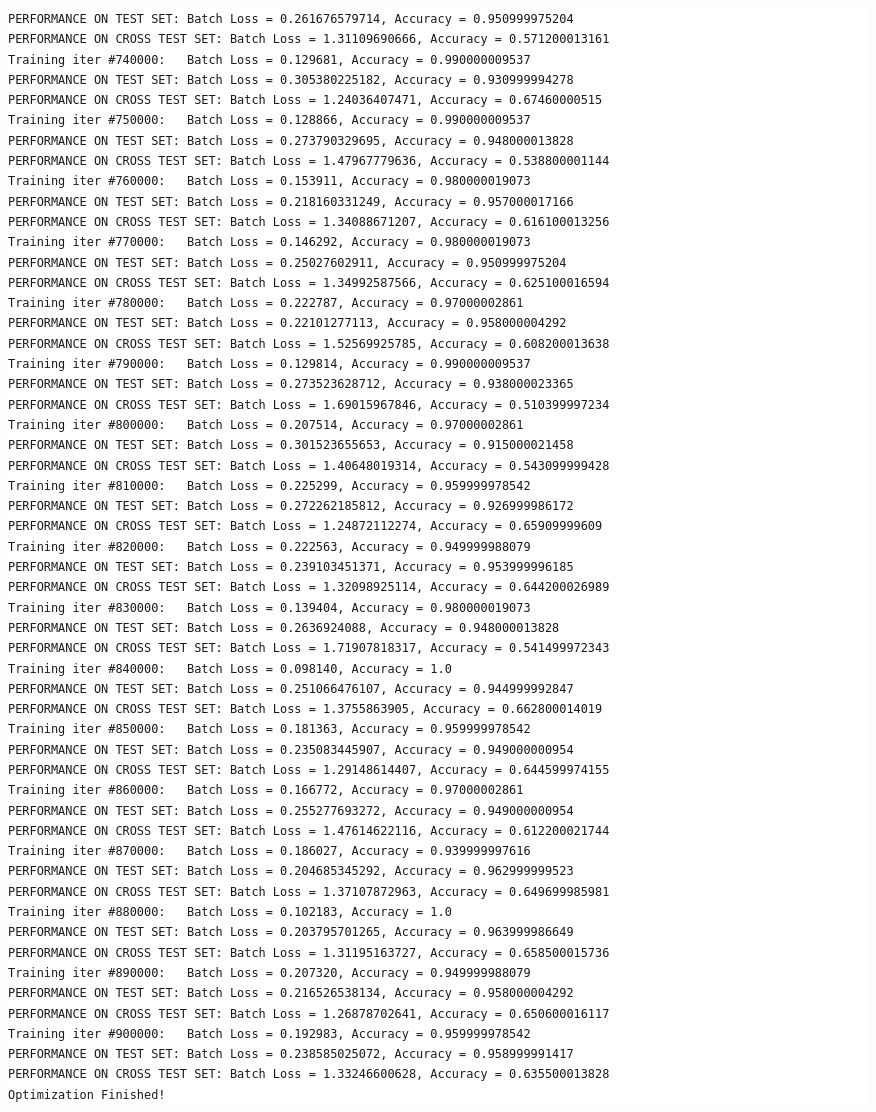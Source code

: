    PERFORMANCE ON TEST SET: Batch Loss = 0.261676579714, Accuracy = 0.950999975204
    PERFORMANCE ON CROSS TEST SET: Batch Loss = 1.31109690666, Accuracy = 0.571200013161
    Training iter #740000:   Batch Loss = 0.129681, Accuracy = 0.990000009537
    PERFORMANCE ON TEST SET: Batch Loss = 0.305380225182, Accuracy = 0.930999994278
    PERFORMANCE ON CROSS TEST SET: Batch Loss = 1.24036407471, Accuracy = 0.67460000515
    Training iter #750000:   Batch Loss = 0.128866, Accuracy = 0.990000009537
    PERFORMANCE ON TEST SET: Batch Loss = 0.273790329695, Accuracy = 0.948000013828
    PERFORMANCE ON CROSS TEST SET: Batch Loss = 1.47967779636, Accuracy = 0.538800001144
    Training iter #760000:   Batch Loss = 0.153911, Accuracy = 0.980000019073
    PERFORMANCE ON TEST SET: Batch Loss = 0.218160331249, Accuracy = 0.957000017166
    PERFORMANCE ON CROSS TEST SET: Batch Loss = 1.34088671207, Accuracy = 0.616100013256
    Training iter #770000:   Batch Loss = 0.146292, Accuracy = 0.980000019073
    PERFORMANCE ON TEST SET: Batch Loss = 0.25027602911, Accuracy = 0.950999975204
    PERFORMANCE ON CROSS TEST SET: Batch Loss = 1.34992587566, Accuracy = 0.625100016594
    Training iter #780000:   Batch Loss = 0.222787, Accuracy = 0.97000002861
    PERFORMANCE ON TEST SET: Batch Loss = 0.22101277113, Accuracy = 0.958000004292
    PERFORMANCE ON CROSS TEST SET: Batch Loss = 1.52569925785, Accuracy = 0.608200013638
    Training iter #790000:   Batch Loss = 0.129814, Accuracy = 0.990000009537
    PERFORMANCE ON TEST SET: Batch Loss = 0.273523628712, Accuracy = 0.938000023365
    PERFORMANCE ON CROSS TEST SET: Batch Loss = 1.69015967846, Accuracy = 0.510399997234
    Training iter #800000:   Batch Loss = 0.207514, Accuracy = 0.97000002861
    PERFORMANCE ON TEST SET: Batch Loss = 0.301523655653, Accuracy = 0.915000021458
    PERFORMANCE ON CROSS TEST SET: Batch Loss = 1.40648019314, Accuracy = 0.543099999428
    Training iter #810000:   Batch Loss = 0.225299, Accuracy = 0.959999978542
    PERFORMANCE ON TEST SET: Batch Loss = 0.272262185812, Accuracy = 0.926999986172
    PERFORMANCE ON CROSS TEST SET: Batch Loss = 1.24872112274, Accuracy = 0.65909999609
    Training iter #820000:   Batch Loss = 0.222563, Accuracy = 0.949999988079
    PERFORMANCE ON TEST SET: Batch Loss = 0.239103451371, Accuracy = 0.953999996185
    PERFORMANCE ON CROSS TEST SET: Batch Loss = 1.32098925114, Accuracy = 0.644200026989
    Training iter #830000:   Batch Loss = 0.139404, Accuracy = 0.980000019073
    PERFORMANCE ON TEST SET: Batch Loss = 0.2636924088, Accuracy = 0.948000013828
    PERFORMANCE ON CROSS TEST SET: Batch Loss = 1.71907818317, Accuracy = 0.541499972343
    Training iter #840000:   Batch Loss = 0.098140, Accuracy = 1.0
    PERFORMANCE ON TEST SET: Batch Loss = 0.251066476107, Accuracy = 0.944999992847
    PERFORMANCE ON CROSS TEST SET: Batch Loss = 1.3755863905, Accuracy = 0.662800014019
    Training iter #850000:   Batch Loss = 0.181363, Accuracy = 0.959999978542
    PERFORMANCE ON TEST SET: Batch Loss = 0.235083445907, Accuracy = 0.949000000954
    PERFORMANCE ON CROSS TEST SET: Batch Loss = 1.29148614407, Accuracy = 0.644599974155
    Training iter #860000:   Batch Loss = 0.166772, Accuracy = 0.97000002861
    PERFORMANCE ON TEST SET: Batch Loss = 0.255277693272, Accuracy = 0.949000000954
    PERFORMANCE ON CROSS TEST SET: Batch Loss = 1.47614622116, Accuracy = 0.612200021744
    Training iter #870000:   Batch Loss = 0.186027, Accuracy = 0.939999997616
    PERFORMANCE ON TEST SET: Batch Loss = 0.204685345292, Accuracy = 0.962999999523
    PERFORMANCE ON CROSS TEST SET: Batch Loss = 1.37107872963, Accuracy = 0.649699985981
    Training iter #880000:   Batch Loss = 0.102183, Accuracy = 1.0
    PERFORMANCE ON TEST SET: Batch Loss = 0.203795701265, Accuracy = 0.963999986649
    PERFORMANCE ON CROSS TEST SET: Batch Loss = 1.31195163727, Accuracy = 0.658500015736
    Training iter #890000:   Batch Loss = 0.207320, Accuracy = 0.949999988079
    PERFORMANCE ON TEST SET: Batch Loss = 0.216526538134, Accuracy = 0.958000004292
    PERFORMANCE ON CROSS TEST SET: Batch Loss = 1.26878702641, Accuracy = 0.650600016117
    Training iter #900000:   Batch Loss = 0.192983, Accuracy = 0.959999978542
    PERFORMANCE ON TEST SET: Batch Loss = 0.238585025072, Accuracy = 0.958999991417
    PERFORMANCE ON CROSS TEST SET: Batch Loss = 1.33246600628, Accuracy = 0.635500013828
    Optimization Finished!
